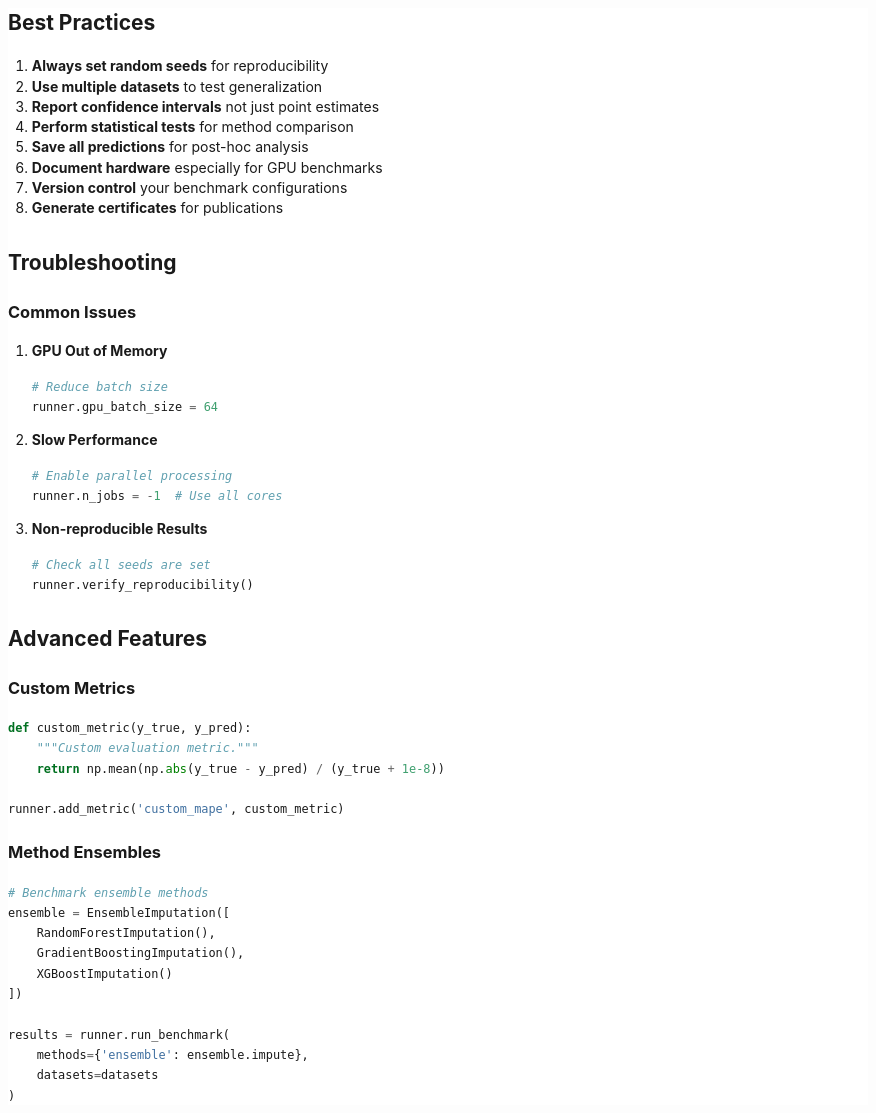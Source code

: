 ## Best Practices

1. **Always set random seeds** for reproducibility
2. **Use multiple datasets** to test generalization
3. **Report confidence intervals** not just point estimates
4. **Perform statistical tests** for method comparison
5. **Save all predictions** for post-hoc analysis
6. **Document hardware** especially for GPU benchmarks
7. **Version control** your benchmark configurations
8. **Generate certificates** for publications

## Troubleshooting

### Common Issues

1. **GPU Out of Memory**
   ```python
   # Reduce batch size
   runner.gpu_batch_size = 64
   ```

2. **Slow Performance**
   ```python
   # Enable parallel processing
   runner.n_jobs = -1  # Use all cores
   ```

3. **Non-reproducible Results**
   ```python
   # Check all seeds are set
   runner.verify_reproducibility()
   ```

## Advanced Features

### Custom Metrics
```python
def custom_metric(y_true, y_pred):
    """Custom evaluation metric."""
    return np.mean(np.abs(y_true - y_pred) / (y_true + 1e-8))

runner.add_metric('custom_mape', custom_metric)
```

### Method Ensembles
```python
# Benchmark ensemble methods
ensemble = EnsembleImputation([
    RandomForestImputation(),
    GradientBoostingImputation(),
    XGBoostImputation()
])

results = runner.run_benchmark(
    methods={'ensemble': ensemble.impute},
    datasets=datasets
)
```
